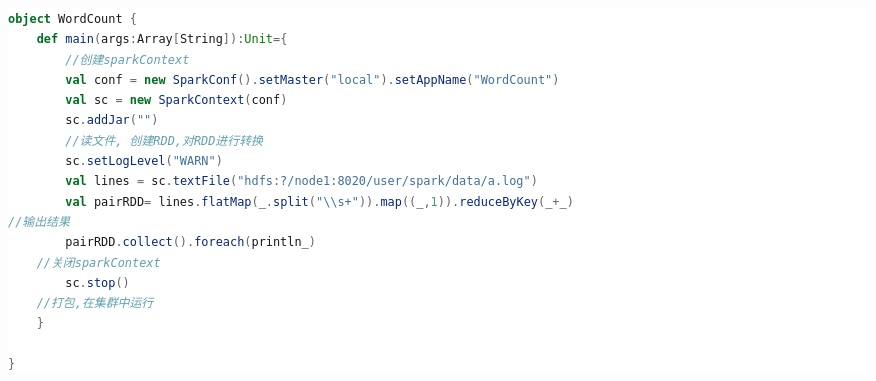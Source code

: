 ```scala
object WordCount {
    def main(args:Array[String]):Unit={
        //创建sparkContext
        val conf = new SparkConf().setMaster("local").setAppName("WordCount")
        val sc = new SparkContext(conf)
        sc.addJar("")
        //读文件, 创建RDD,对RDD进行转换
        sc.setLogLevel("WARN")
        val lines = sc.textFile("hdfs:?/node1:8020/user/spark/data/a.log")
        val pairRDD= lines.flatMap(_.split("\\s+")).map((_,1)).reduceByKey(_+_)
//输出结果
        pairRDD.collect().foreach(println_)
    //关闭sparkContext
        sc.stop()
    //打包,在集群中运行
    }
    
}
```

